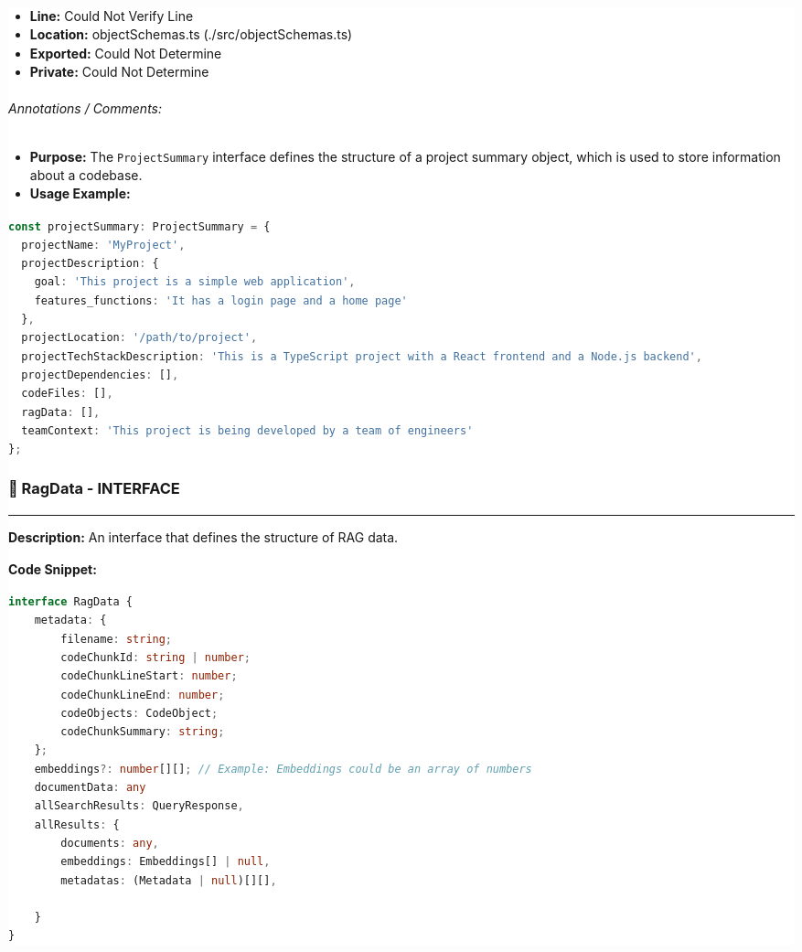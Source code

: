 - **Line:** Could Not Verify Line
- **Location:** objectSchemas.ts (./src/objectSchemas.ts)
- **Exported:** Could Not Determine
- **Private:** Could Not Determine
###### Annotations / Comments:
- **Purpose:** The `ProjectSummary` interface defines the structure of a project summary object, which is used to store information about a codebase.
- **Usage Example:** 


```typescript
const projectSummary: ProjectSummary = {
  projectName: 'MyProject',
  projectDescription: {
    goal: 'This project is a simple web application',
    features_functions: 'It has a login page and a home page'
  },
  projectLocation: '/path/to/project',
  projectTechStackDescription: 'This is a TypeScript project with a React frontend and a Node.js backend',
  projectDependencies: [],
  codeFiles: [],
  ragData: [],
  teamContext: 'This project is being developed by a team of engineers'
};
```


### 🌉 RagData - INTERFACE
------------------------------------------------------------
**Description:** An interface that defines the structure of RAG data.

**Code Snippet:**


```typescript
interface RagData {
    metadata: {
        filename: string;
        codeChunkId: string | number;
        codeChunkLineStart: number;
        codeChunkLineEnd: number;
        codeObjects: CodeObject;
        codeChunkSummary: string;
    };
    embeddings?: number[][]; // Example: Embeddings could be an array of numbers
    documentData: any
    allSearchResults: QueryResponse,
    allResults: {
        documents: any,
        embeddings: Embeddings[] | null,
        metadatas: (Metadata | null)[][],
    
    }
}
```
